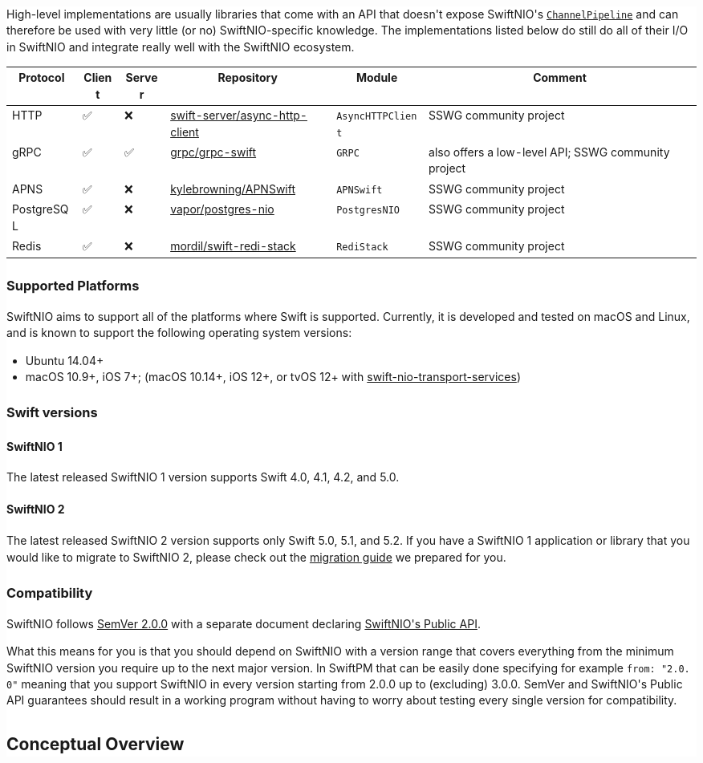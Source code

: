 High-level implementations are usually libraries that come with an API that doesn't expose SwiftNIO's [`ChannelPipeline`][cp] and can therefore be used with very little (or no) SwiftNIO-specific knowledge. The implementations listed below do still do all of their I/O in SwiftNIO and integrate really well with the SwiftNIO ecosystem.

Protocol | Client | Server | Repository | Module | Comment
--- |  --- | --- | --- | --- | ---
HTTP | ✅| ❌ | [swift-server/async-http-client](https://github.com/swift-server/async-http-client) | `AsyncHTTPClient` | SSWG community project
gRPC | ✅| ✅ | [grpc/grpc-swift](https://github.com/grpc/grpc-swift) | `GRPC` | also offers a low-level API; SSWG community project
APNS | ✅ | ❌ | [kylebrowning/APNSwift](https://github.com/kylebrowning/APNSwift) | `APNSwift` | SSWG community project
PostgreSQL | ✅ | ❌ | [vapor/postgres-nio](https://github.com/vapor/postgres-nio) | `PostgresNIO` | SSWG community project
Redis | ✅ | ❌ | [mordil/swift-redi-stack](https://gitlab.com/Mordil/swift-redi-stack) | `RediStack` | SSWG community project

### Supported Platforms

SwiftNIO aims to support all of the platforms where Swift is supported. Currently, it is developed and tested on macOS and Linux, and is known to support the following operating system versions:

* Ubuntu 14.04+
* macOS 10.9+, iOS 7+; (macOS 10.14+, iOS 12+, or tvOS 12+ with [swift-nio-transport-services][repo-nio-transport-services])

### Swift versions

#### SwiftNIO 1

The latest released SwiftNIO 1 version supports Swift 4.0, 4.1, 4.2, and 5.0.

#### SwiftNIO 2

The latest released SwiftNIO 2 version supports only Swift 5.0, 5.1, and 5.2. If you have a SwiftNIO 1 application or library that you would like to migrate to SwiftNIO 2, please check out the [migration guide](docs/migration-guide-NIO1-to-NIO2.md) we prepared for you.

### Compatibility

SwiftNIO follows [SemVer 2.0.0](https://semver.org/#semantic-versioning-200) with a separate document declaring [SwiftNIO's Public API](docs/public-api.md).

What this means for you is that you should depend on SwiftNIO with a version range that covers everything from the minimum SwiftNIO version you require up to the next major version.
In SwiftPM that can be easily done specifying for example `from: "2.0.0"` meaning that you support SwiftNIO in every version starting from 2.0.0 up to (excluding) 3.0.0.
SemVer and SwiftNIO's Public API guarantees should result in a working program without having to worry about testing every single version for compatibility.



## Conceptual Overview


[ch]: https://apple.github.io/swift-nio/docs/current/NIO/Protocols/ChannelHandler.html
[c]: https://apple.github.io/swift-nio/docs/current/NIO/Protocols/Channel.html
[chc]: https://apple.github.io/swift-nio/docs/current/NIO/Classes/ChannelHandlerContext.html
[ec]: https://apple.github.io/swift-nio/docs/current/NIO/Classes/EmbeddedChannel.html
[el]: https://apple.github.io/swift-nio/docs/current/NIO/Protocols/EventLoop.html
[eel]: https://apple.github.io/swift-nio/docs/current/NIO/Classes/EmbeddedEventLoop.html
[elg]: https://apple.github.io/swift-nio/docs/current/NIO/Protocols/EventLoopGroup.html
[bb]: https://apple.github.io/swift-nio/docs/current/NIO/Structs/ByteBuffer.html
[elf]: https://apple.github.io/swift-nio/docs/current/NIO/Classes/EventLoopFuture.html
[elp]: https://apple.github.io/swift-nio/docs/current/NIO/Structs/EventLoopPromise.html
[cp]: https://apple.github.io/swift-nio/docs/current/NIO/Classes/ChannelPipeline.html
[mtelg]: https://apple.github.io/swift-nio/docs/current/NIO/Classes/MultiThreadedEventLoopGroup.html
[pthreads]: https://en.wikipedia.org/wiki/POSIX_Threads
[kqueue]: https://en.wikipedia.org/wiki/Kqueue
[epoll]: https://en.wikipedia.org/wiki/Epoll
[repo-nio]: https://github.com/apple/swift-nio
[repo-nio-extras]: https://github.com/apple/swift-nio-extras
[repo-nio-http2]: https://github.com/apple/swift-nio-http2
[repo-nio-ssl]: https://github.com/apple/swift-nio-ssl
[repo-nio-transport-services]: https://github.com/apple/swift-nio-transport-services